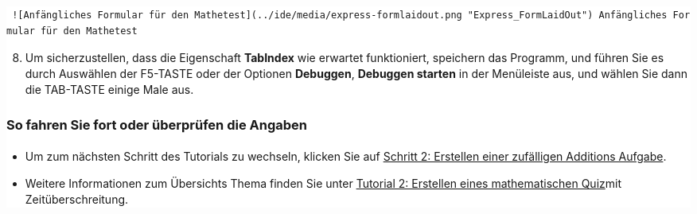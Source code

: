      ![Anfängliches Formular für den Mathetest](../ide/media/express-formlaidout.png "Express_FormLaidOut") Anfängliches Formular für den Mathetest

8. Um sicherzustellen, dass die Eigenschaft **TabIndex** wie erwartet funktioniert, speichern das Programm, und führen Sie es durch Auswählen der F5-TASTE oder der Optionen **Debuggen**, **Debuggen starten** in der Menüleiste aus, und wählen Sie dann die TAB-TASTE einige Male aus.

### <a name="to-continue-or-review"></a>So fahren Sie fort oder überprüfen die Angaben

- Um zum nächsten Schritt des Tutorials zu wechseln, klicken Sie auf [Schritt 2: Erstellen einer zufälligen Additions Aufgabe](../ide/step-2-create-a-random-addition-problem.md).

- Weitere Informationen zum Übersichts Thema finden Sie unter [Tutorial 2: Erstellen eines mathematischen Quiz](../ide/tutorial-2-create-a-timed-math-quiz.md)mit Zeitüberschreitung.
